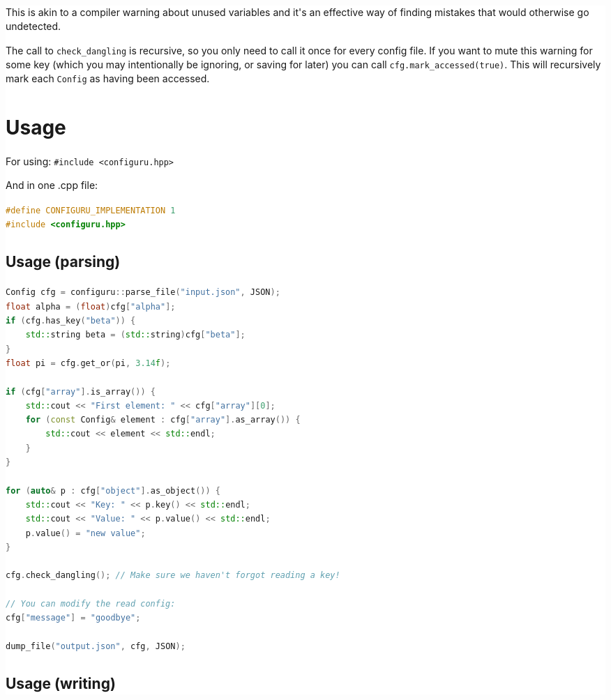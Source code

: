 This is akin to a compiler warning about unused variables and it's an effective way of finding mistakes that would otherwise go undetected.

The call to `check_dangling` is recursive, so you only need to call it once for every config file. If you want to mute this warning for some key (which you may intentionally be ignoring, or saving for later) you can call `cfg.mark_accessed(true)`. This will recursively mark each `Config` as having been accessed.


Usage
===============================================================================
For using:
	`#include <configuru.hpp>`

And in one .cpp file:

``` C++
#define CONFIGURU_IMPLEMENTATION 1
#include <configuru.hpp>
```


Usage (parsing)
-------------------------------------------------------------------------------
``` C++
Config cfg = configuru::parse_file("input.json", JSON);
float alpha = (float)cfg["alpha"];
if (cfg.has_key("beta")) {
	std::string beta = (std::string)cfg["beta"];
}
float pi = cfg.get_or(pi, 3.14f);

if (cfg["array"].is_array()) {
	std::cout << "First element: " << cfg["array"][0];
	for (const Config& element : cfg["array"].as_array()) {
		std::cout << element << std::endl;
	}
}

for (auto& p : cfg["object"].as_object()) {
	std::cout << "Key: " << p.key() << std::endl;
	std::cout << "Value: " << p.value() << std::endl;
	p.value() = "new value";
}

cfg.check_dangling(); // Make sure we haven't forgot reading a key!

// You can modify the read config:
cfg["message"] = "goodbye";

dump_file("output.json", cfg, JSON);
```


Usage (writing)
-------------------------------------------------------------------------------
